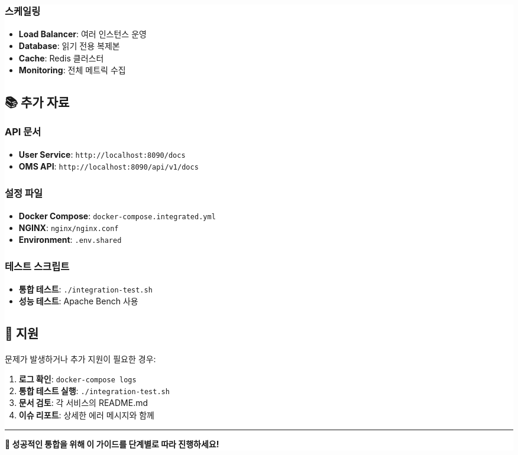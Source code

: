 ### 스케일링
- **Load Balancer**: 여러 인스턴스 운영
- **Database**: 읽기 전용 복제본
- **Cache**: Redis 클러스터
- **Monitoring**: 전체 메트릭 수집

## 📚 추가 자료

### API 문서
- **User Service**: `http://localhost:8090/docs`
- **OMS API**: `http://localhost:8090/api/v1/docs`

### 설정 파일
- **Docker Compose**: `docker-compose.integrated.yml`
- **NGINX**: `nginx/nginx.conf`
- **Environment**: `.env.shared`

### 테스트 스크립트
- **통합 테스트**: `./integration-test.sh`
- **성능 테스트**: Apache Bench 사용

## 🤝 지원

문제가 발생하거나 추가 지원이 필요한 경우:

1. **로그 확인**: `docker-compose logs`
2. **통합 테스트 실행**: `./integration-test.sh`
3. **문서 검토**: 각 서비스의 README.md
4. **이슈 리포트**: 상세한 에러 메시지와 함께

---

**🎉 성공적인 통합을 위해 이 가이드를 단계별로 따라 진행하세요!**